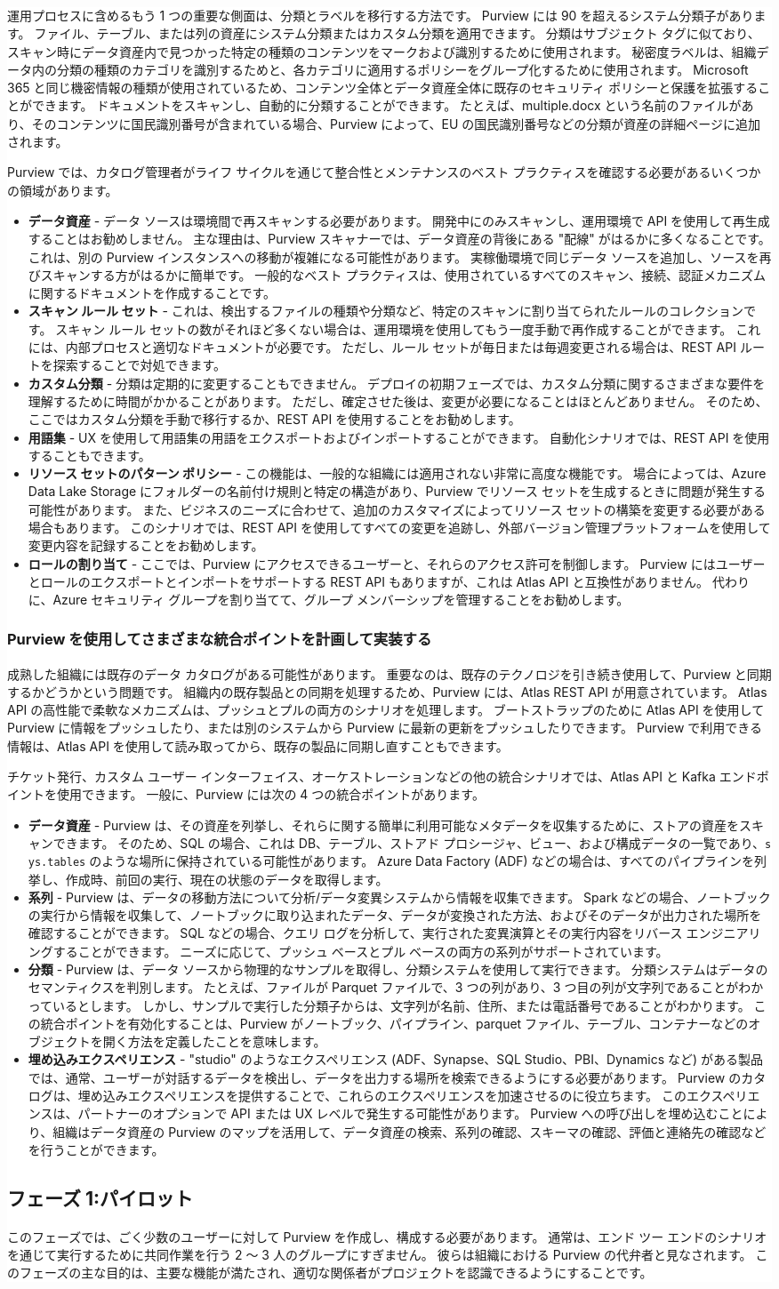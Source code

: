 運用プロセスに含めるもう 1 つの重要な側面は、分類とラベルを移行する方法です。 Purview には 90 を超えるシステム分類子があります。 ファイル、テーブル、または列の資産にシステム分類またはカスタム分類を適用できます。 分類はサブジェクト タグに似ており、スキャン時にデータ資産内で見つかった特定の種類のコンテンツをマークおよび識別するために使用されます。 秘密度ラベルは、組織データ内の分類の種類のカテゴリを識別するためと、各カテゴリに適用するポリシーをグループ化するために使用されます。 Microsoft 365 と同じ機密情報の種類が使用されているため、コンテンツ全体とデータ資産全体に既存のセキュリティ ポリシーと保護を拡張することができます。 ドキュメントをスキャンし、自動的に分類することができます。 たとえば、multiple.docx という名前のファイルがあり、そのコンテンツに国民識別番号が含まれている場合、Purview によって、EU の国民識別番号などの分類が資産の詳細ページに追加されます。

Purview では、カタログ管理者がライフ サイクルを通じて整合性とメンテナンスのベスト プラクティスを確認する必要があるいくつかの領域があります。

* **データ資産** - データ ソースは環境間で再スキャンする必要があります。 開発中にのみスキャンし、運用環境で API を使用して再生成することはお勧めしません。 主な理由は、Purview スキャナーでは、データ資産の背後にある "配線" がはるかに多くなることです。これは、別の Purview インスタンスへの移動が複雑になる可能性があります。 実稼働環境で同じデータ ソースを追加し、ソースを再びスキャンする方がはるかに簡単です。 一般的なベスト プラクティスは、使用されているすべてのスキャン、接続、認証メカニズムに関するドキュメントを作成することです。
* **スキャン ルール セット** - これは、検出するファイルの種類や分類など、特定のスキャンに割り当てられたルールのコレクションです。 スキャン ルール セットの数がそれほど多くない場合は、運用環境を使用してもう一度手動で再作成することができます。 これには、内部プロセスと適切なドキュメントが必要です。 ただし、ルール セットが毎日または毎週変更される場合は、REST API ルートを探索することで対処できます。
* **カスタム分類** - 分類は定期的に変更することもできません。 デプロイの初期フェーズでは、カスタム分類に関するさまざまな要件を理解するために時間がかかることがあります。 ただし、確定させた後は、変更が必要になることはほとんどありません。 そのため、ここではカスタム分類を手動で移行するか、REST API を使用することをお勧めします。
* **用語集** - UX を使用して用語集の用語をエクスポートおよびインポートすることができます。 自動化シナリオでは、REST API を使用することもできます。
* **リソース セットのパターン ポリシー** - この機能は、一般的な組織には適用されない非常に高度な機能です。 場合によっては、Azure Data Lake Storage にフォルダーの名前付け規則と特定の構造があり、Purview でリソース セットを生成するときに問題が発生する可能性があります。 また、ビジネスのニーズに合わせて、追加のカスタマイズによってリソース セットの構築を変更する必要がある場合もあります。 このシナリオでは、REST API を使用してすべての変更を追跡し、外部バージョン管理プラットフォームを使用して変更内容を記録することをお勧めします。
* **ロールの割り当て** - ここでは、Purview にアクセスできるユーザーと、それらのアクセス許可を制御します。 Purview にはユーザーとロールのエクスポートとインポートをサポートする REST API もありますが、これは Atlas API と互換性がありません。 代わりに、Azure セキュリティ グループを割り当てて、グループ メンバーシップを管理することをお勧めします。

### <a name="plan-and-implement-different-integration-points-with-purview"></a>Purview を使用してさまざまな統合ポイントを計画して実装する

成熟した組織には既存のデータ カタログがある可能性があります。 重要なのは、既存のテクノロジを引き続き使用して、Purview と同期するかどうかという問題です。 組織内の既存製品との同期を処理するため、Purview には、Atlas REST API が用意されています。 Atlas API の高性能で柔軟なメカニズムは、プッシュとプルの両方のシナリオを処理します。 ブートストラップのために Atlas API を使用して Purview に情報をプッシュしたり、または別のシステムから Purview に最新の更新をプッシュしたりできます。 Purview で利用できる情報は、Atlas API を使用して読み取ってから、既存の製品に同期し直すこともできます。 

チケット発行、カスタム ユーザー インターフェイス、オーケストレーションなどの他の統合シナリオでは、Atlas API と Kafka エンドポイントを使用できます。 一般に、Purview には次の 4 つの統合ポイントがあります。

* **データ資産** - Purview は、その資産を列挙し、それらに関する簡単に利用可能なメタデータを収集するために、ストアの資産をスキャンできます。 そのため、SQL の場合、これは DB、テーブル、ストアド プロシージャ、ビュー、および構成データの一覧であり、`sys.tables` のような場所に保持されている可能性があります。 Azure Data Factory (ADF) などの場合は、すべてのパイプラインを列挙し、作成時、前回の実行、現在の状態のデータを取得します。
* **系列** - Purview は、データの移動方法について分析/データ変異システムから情報を収集できます。 Spark などの場合、ノートブックの実行から情報を収集して、ノートブックに取り込まれたデータ、データが変換された方法、およびそのデータが出力された場所を確認することができます。 SQL などの場合、クエリ ログを分析して、実行された変異演算とその実行内容をリバース エンジニアリングすることができます。 ニーズに応じて、プッシュ ベースとプル ベースの両方の系列がサポートされています。
* **分類** - Purview は、データ ソースから物理的なサンプルを取得し、分類システムを使用して実行できます。 分類システムはデータのセマンティクスを判別します。 たとえば、ファイルが Parquet ファイルで、3 つの列があり、3 つ目の列が文字列であることがわかっているとします。 しかし、サンプルで実行した分類子からは、文字列が名前、住所、または電話番号であることがわかります。 この統合ポイントを有効化することは、Purview がノートブック、パイプライン、parquet ファイル、テーブル、コンテナーなどのオブジェクトを開く方法を定義したことを意味します。
* **埋め込みエクスペリエンス** - "studio" のようなエクスペリエンス (ADF、Synapse、SQL Studio、PBI、Dynamics など) がある製品では、通常、ユーザーが対話するデータを検出し、データを出力する場所を検索できるようにする必要があります。 Purview のカタログは、埋め込みエクスペリエンスを提供することで、これらのエクスペリエンスを加速させるのに役立ちます。 このエクスペリエンスは、パートナーのオプションで API または UX レベルで発生する可能性があります。 Purview への呼び出しを埋め込むことにより、組織はデータ資産の Purview のマップを活用して、データ資産の検索、系列の確認、スキーマの確認、評価と連絡先の確認などを行うことができます。

## <a name="phase-1-pilot"></a>フェーズ 1:パイロット

このフェーズでは、ごく少数のユーザーに対して Purview を作成し、構成する必要があります。 通常は、エンド ツー エンドのシナリオを通じて実行するために共同作業を行う 2 ～ 3 人のグループにすぎません。 彼らは組織における Purview の代弁者と見なされます。 このフェーズの主な目的は、主要な機能が満たされ、適切な関係者がプロジェクトを認識できるようにすることです。
